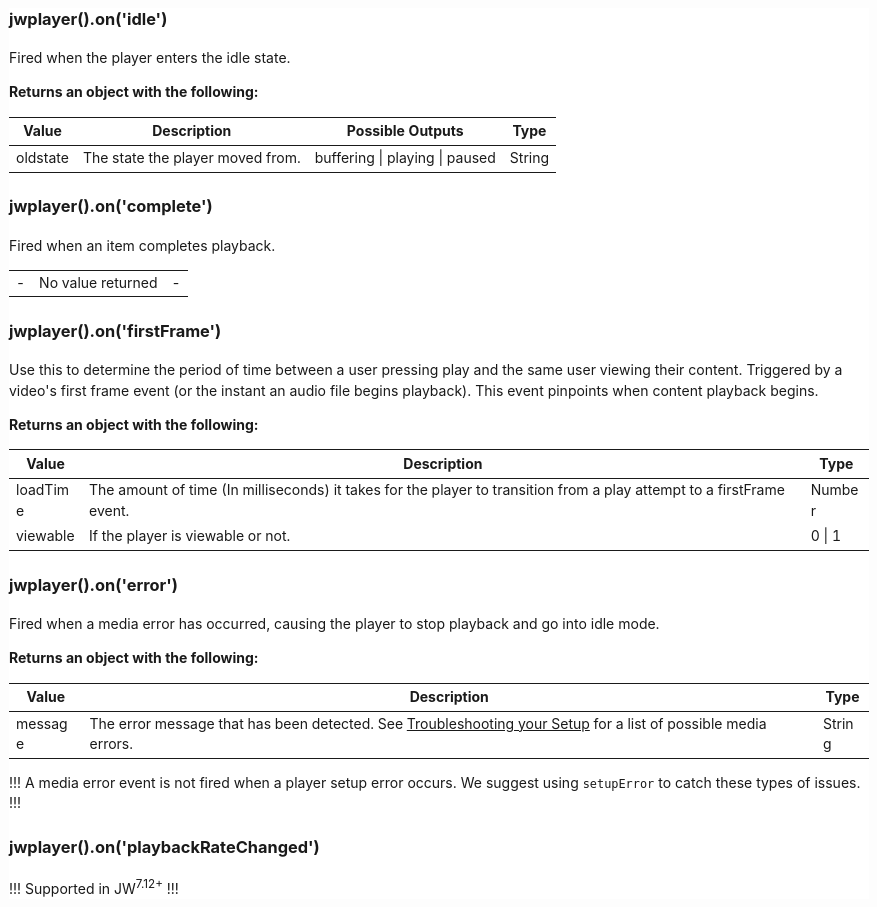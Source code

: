 ### jwplayer().on('idle')

Fired when the player enters the idle state.

**Returns an object with the following:**

|Value|Description|Possible Outputs|Type|
|----|--------|--|--|
|oldstate |The state the player moved from.|buffering &#124; playing &#124; paused|String|

### jwplayer().on('complete')

Fired when an item completes playback.

<table>
  <tr>
    <td>-</td>
    <td>No value returned</td>
    <td>-</td>
  </tr>
</table>

### jwplayer().on('firstFrame')

Use this to determine the period of time between a user pressing play and the same user viewing their content. Triggered by a video's first frame event (or the instant an audio file begins playback). This event pinpoints when content playback begins.

**Returns an object with the following:**

|Value|Description|Type|
|----|--------|---|
| loadTime | The amount of time (In milliseconds) it takes for the player to transition from a play attempt to a firstFrame event.  | Number |
|viewable |If the player is viewable or not.|0 &#124; 1 |Integer|

### jwplayer().on('error')

Fired when a media error has occurred, causing the player to stop playback and go into idle mode.

**Returns an object with the following:**

|Value|Description|Type|
|----|--------|---|
| message | The error message that has been detected. See [Troubleshooting your Setup](https://support.jwplayer.com/customer/portal/articles/1403682-troubleshooting-your-setup) for a list of possible media errors.  | String |

!!!
A media error event is not fired when a player setup error occurs. We suggest using `setupError` to catch these types of issues.
!!!

### jwplayer().on('playbackRateChanged')

!!!
Supported in JW<sup>7.12+</sup>
!!!
